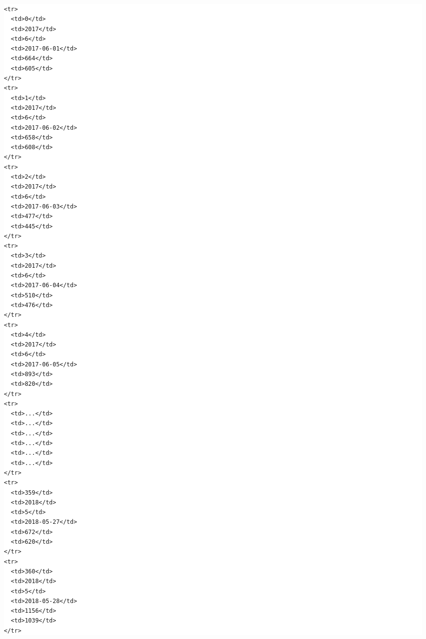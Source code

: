    <tr>
      <td>0</td>
      <td>2017</td>
      <td>6</td>
      <td>2017-06-01</td>
      <td>664</td>
      <td>605</td>
    </tr>
    <tr>
      <td>1</td>
      <td>2017</td>
      <td>6</td>
      <td>2017-06-02</td>
      <td>658</td>
      <td>608</td>
    </tr>
    <tr>
      <td>2</td>
      <td>2017</td>
      <td>6</td>
      <td>2017-06-03</td>
      <td>477</td>
      <td>445</td>
    </tr>
    <tr>
      <td>3</td>
      <td>2017</td>
      <td>6</td>
      <td>2017-06-04</td>
      <td>510</td>
      <td>476</td>
    </tr>
    <tr>
      <td>4</td>
      <td>2017</td>
      <td>6</td>
      <td>2017-06-05</td>
      <td>893</td>
      <td>820</td>
    </tr>
    <tr>
      <td>...</td>
      <td>...</td>
      <td>...</td>
      <td>...</td>
      <td>...</td>
      <td>...</td>
    </tr>
    <tr>
      <td>359</td>
      <td>2018</td>
      <td>5</td>
      <td>2018-05-27</td>
      <td>672</td>
      <td>620</td>
    </tr>
    <tr>
      <td>360</td>
      <td>2018</td>
      <td>5</td>
      <td>2018-05-28</td>
      <td>1156</td>
      <td>1039</td>
    </tr>
